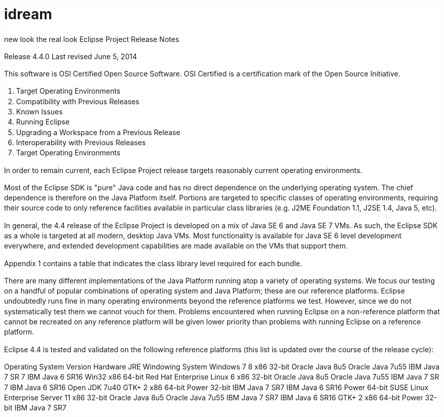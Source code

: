 idream
======

new look the real look
 Eclipse Project Release Notes

Release 4.4.0
Last revised June 5, 2014

This software is OSI Certified Open Source Software.
OSI Certified is a certification mark of the Open Source Initiative. 

1. Target Operating Environments
2. Compatibility with Previous Releases
3. Known Issues
4. Running Eclipse
5. Upgrading a Workspace from a Previous Release
6. Interoperability with Previous Releases
1. Target Operating Environments

In order to remain current, each Eclipse Project release targets reasonably current operating environments.

Most of the Eclipse SDK is "pure" Java code and has no direct dependence on the underlying operating system. The chief dependence is therefore on the Java Platform itself. Portions are targeted to specific classes of operating environments, requiring their source code to only reference facilities available in particular class libraries (e.g. J2ME Foundation 1.1, J2SE 1.4, Java 5, etc).

In general, the 4.4 release of the Eclipse Project is developed on a mix of Java SE 6 and Java SE 7 VMs. As such, the Eclipse SDK as a whole is targeted at all modern, desktop Java VMs. Most functionality is available for Java SE 6 level development everywhere, and extended development capabilities are made available on the VMs that support them.

Appendix 1 contains a table that indicates the class library level required for each bundle.

There are many different implementations of the Java Platform running atop a variety of operating systems. We focus our testing on a handful of popular combinations of operating system and Java Platform; these are our reference platforms. Eclipse undoubtedly runs fine in many operating environments beyond the reference platforms we test. However, since we do not systematically test them we cannot vouch for them. Problems encountered when running Eclipse on a non-reference platform that cannot be recreated on any reference platform will be given lower priority than problems with running Eclipse on a reference platform.

Eclipse 4.4 is tested and validated on the following reference platforms (this list is updated over the course of the release cycle):

Operating System	Version	Hardware	JRE	Windowing System
Windows	7
8	x86 32-bit	 Oracle Java 8u5
Oracle Java 7u55
IBM Java 7 SR 7
IBM Java 6 SR16	Win32
x86 64-bit
Red Hat Enterprise Linux	6	x86 32-bit	 Oracle Java 8u5
Oracle Java 7u55
IBM Java 7 SR 7
IBM Java 6 SR16
Open JDK 7u40	GTK+ 2
x86 64-bit
Power 32-bit	IBM Java 7 SR7
IBM Java 6 SR16
Power 64-bit
SUSE Linux Enterprise Server	11	x86 32-bit	 Oracle Java 8u5
Oracle Java 7u55
IBM Java 7 SR7
IBM Java 6 SR16	GTK+ 2
x86 64-bit
Power 32-bit	IBM Java 7 SR7